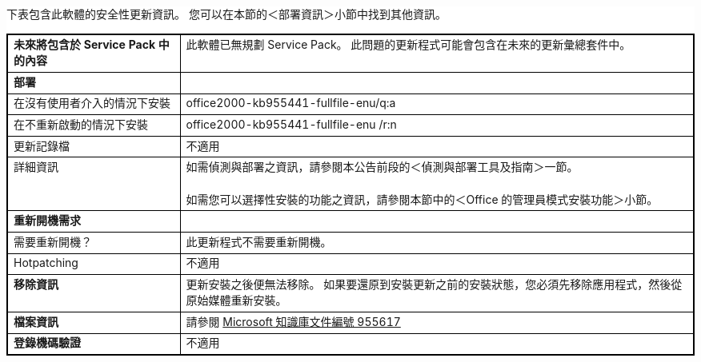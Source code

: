 下表包含此軟體的安全性更新資訊。 您可以在本節的＜部署資訊＞小節中找到其他資訊。

 
<p></p>

<table style="border:1px solid black;">
<tbody>
<tr class="odd">
<td style="border:1px solid black;"><strong>未來將包含於 Service Pack 中的內容</strong></td>
<td style="border:1px solid black;">此軟體已無規劃 Service Pack。 此問題的更新程式可能會包含在未來的更新彙總套件中。</td>
</tr>
<tr class="even">
<td style="border:1px solid black;"><strong>部署</strong></td>
<td style="border:1px solid black;"></td>
</tr>
<tr class="odd">
<td style="border:1px solid black;">在沒有使用者介入的情況下安裝</td>
<td style="border:1px solid black;">office2000-kb955441-fullfile-enu/q:a</td>
</tr>
<tr class="even">
<td style="border:1px solid black;">在不重新啟動的情況下安裝</td>
<td style="border:1px solid black;">office2000-kb955441-fullfile-enu /r:n</td>
</tr>
<tr class="odd">
<td style="border:1px solid black;">更新記錄檔</td>
<td style="border:1px solid black;">不適用</td>
</tr>
<tr class="even">
<td style="border:1px solid black;">詳細資訊</td>
<td style="border:1px solid black;">如需偵測與部署之資訊，請參閱本公告前段的＜偵測與部署工具及指南＞一節。<br />
<br />
如需您可以選擇性安裝的功能之資訊，請參閱本節中的＜Office 的管理員模式安裝功能＞小節。</td>
</tr>
<tr class="odd">
<td style="border:1px solid black;"><strong>重新開機需求</strong></td>
<td style="border:1px solid black;"></td>
</tr>
<tr class="even">
<td style="border:1px solid black;">需要重新開機？</td>
<td style="border:1px solid black;">此更新程式不需要重新開機。</td>
</tr>
<tr class="odd">
<td style="border:1px solid black;">Hotpatching</td>
<td style="border:1px solid black;">不適用</td>
</tr>
<tr class="even">
<td style="border:1px solid black;"><strong>移除資訊</strong></td>
<td style="border:1px solid black;">更新安裝之後便無法移除。 如果要還原到安裝更新之前的安裝狀態，您必須先移除應用程式，然後從原始媒體重新安裝。</td>
</tr>
<tr class="odd">
<td style="border:1px solid black;"><strong>檔案資訊</strong></td>
<td style="border:1px solid black;">請參閱 <a href="http://support.microsoft.com/kb/955617">Microsoft 知識庫文件編號 955617</a></td>
</tr>
<tr class="even">
<td style="border:1px solid black;"><strong>登錄機碼驗證</strong></td>
<td style="border:1px solid black;">不適用</td>
</tr>
</tbody>
</table>
